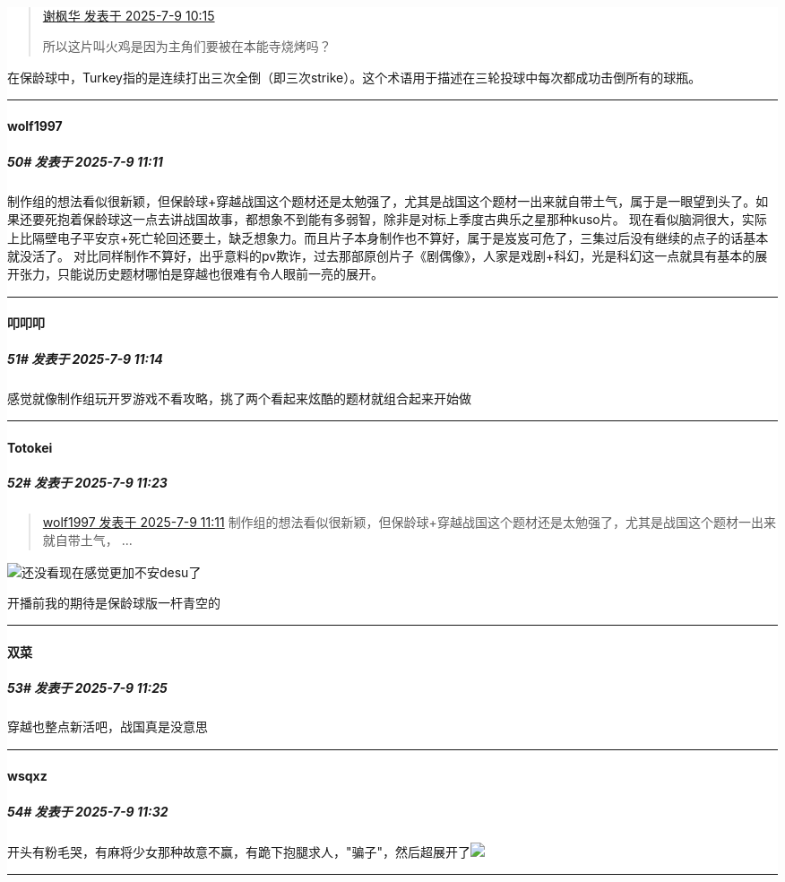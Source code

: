 <blockquote><a href="httphttps://stage1st.com/2b/forum.php?mod=redirect&amp;goto=findpost&amp;pid=68069592&amp;ptid=2112513" target="_blank">谢枫华 发表于 2025-7-9 10:15</a>

所以这片叫火鸡是因为主角们要被在本能寺烧烤吗？</blockquote>
在保龄球中，Turkey指的是连续打出三次全倒（即三次strike）。这个术语用于描述在三轮投球中每次都成功击倒所有的球瓶。


*****

####  wolf1997  
##### 50#       发表于 2025-7-9 11:11

制作组的想法看似很新颖，但保龄球+穿越战国这个题材还是太勉强了，尤其是战国这个题材一出来就自带土气，属于是一眼望到头了。如果还要死抱着保龄球这一点去讲战国故事，都想象不到能有多弱智，除非是对标上季度古典乐之星那种kuso片。
现在看似脑洞很大，实际上比隔壁电子平安京+死亡轮回还要土，缺乏想象力。而且片子本身制作也不算好，属于是岌岌可危了，三集过后没有继续的点子的话基本就没活了。
对比同样制作不算好，出乎意料的pv欺诈，过去那部原创片子《剧偶像》，人家是戏剧+科幻，光是科幻这一点就具有基本的展开张力，只能说历史题材哪怕是穿越也很难有令人眼前一亮的展开。


*****

####  叩叩叩  
##### 51#       发表于 2025-7-9 11:14

感觉就像制作组玩开罗游戏不看攻略，挑了两个看起来炫酷的题材就组合起来开始做


*****

####  Totokei  
##### 52#       发表于 2025-7-9 11:23

<blockquote><a href="httphttps://stage1st.com/2b/forum.php?mod=redirect&amp;goto=findpost&amp;pid=68070073&amp;ptid=2112513" target="_blank">wolf1997 发表于 2025-7-9 11:11</a>
制作组的想法看似很新颖，但保龄球+穿越战国这个题材还是太勉强了，尤其是战国这个题材一出来就自带土气， ...</blockquote>
<img src="https://static.stage1st.com/image/smiley/face2017/139.png" referrerpolicy="no-referrer">还没看现在感觉更加不安desu了

开播前我的期待是保龄球版一杆青空的

*****

####  双菜  
##### 53#       发表于 2025-7-9 11:25

穿越也整点新活吧，战国真是没意思


*****

####  wsqxz  
##### 54#       发表于 2025-7-9 11:32

开头有粉毛哭，有麻将少女那种故意不赢，有跪下抱腿求人，"骗子"，然后超展开了<img src="https://static.stage1st.com/image/smiley/face2017/112.png" referrerpolicy="no-referrer">


*****
